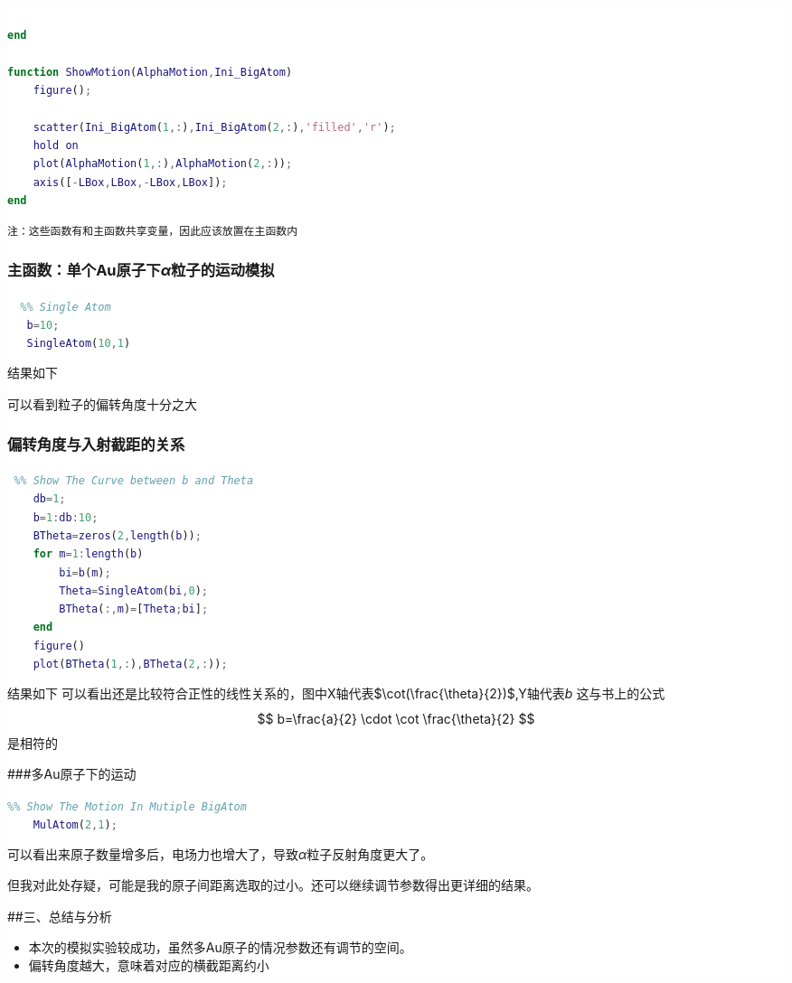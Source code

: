 ```matlab

end
    
function ShowMotion(AlphaMotion,Ini_BigAtom)
    figure();
    
    scatter(Ini_BigAtom(1,:),Ini_BigAtom(2,:),'filled','r');
    hold on
    plot(AlphaMotion(1,:),AlphaMotion(2,:));
    axis([-LBox,LBox,-LBox,LBox]);
end
```
`注：这些函数有和主函数共享变量，因此应该放置在主函数内`
### 主函数：单个Au原子下$\alpha$粒子的运动模拟
```matlab
  %% Single Atom
   b=10;
   SingleAtom(10,1)
```
结果如下

可以看到粒子的偏转角度十分之大

### 偏转角度与入射截距的关系
```matlab
 %% Show The Curve between b and Theta
    db=1;
    b=1:db:10;
    BTheta=zeros(2,length(b));
    for m=1:length(b)
        bi=b(m);
        Theta=SingleAtom(bi,0);
        BTheta(:,m)=[Theta;bi];
    end
    figure()
    plot(BTheta(1,:),BTheta(2,:));
```
结果如下
可以看出还是比较符合正性的线性关系的，图中X轴代表$\cot(\frac{\theta}{2})$,Y轴代表$b$
这与书上的公式
$$
b=\frac{a}{2} \cdot \cot \frac{\theta}{2}
$$
是相符的

###多Au原子下的运动
```matlab
%% Show The Motion In Mutiple BigAtom
    MulAtom(2,1);
```
可以看出来原子数量增多后，电场力也增大了，导致$\alpha$粒子反射角度更大了。

但我对此处存疑，可能是我的原子间距离选取的过小。还可以继续调节参数得出更详细的结果。

##三、总结与分析
+ 本次的模拟实验较成功，虽然多Au原子的情况参数还有调节的空间。
+ 偏转角度越大，意味着对应的横截距离约小
